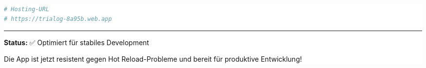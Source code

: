 ```bash
# Hosting-URL
# https://trialog-8a95b.web.app
```

---

**Status:** ✅ Optimiert für stabiles Development

Die App ist jetzt resistent gegen Hot Reload-Probleme und bereit für produktive Entwicklung!
